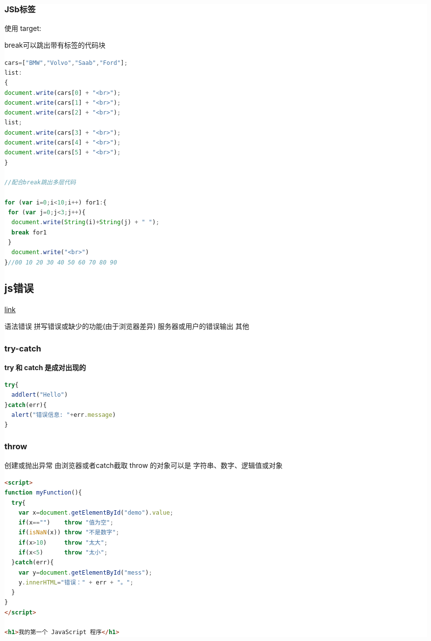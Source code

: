### JSb标签
使用 target:

break可以跳出带有标签的代码块
```js
cars=["BMW","Volvo","Saab","Ford"];
list:
{
document.write(cars[0] + "<br>");
document.write(cars[1] + "<br>");
document.write(cars[2] + "<br>");
list;
document.write(cars[3] + "<br>");
document.write(cars[4] + "<br>");
document.write(cars[5] + "<br>");
}

//配合break跳出多层代码

for (var i=0;i<10;i++) for1:{
 for (var j=0;j<3;j++){
  document.write(String(i)+String(j) + " ");
  break for1
 }
  document.write("<br>")
}//00 10 20 30 40 50 60 70 80 90
```

## js错误
[link](http://www.w3school.com.cn/js/js_errors.asp)

语法错误 拼写错误或缺少的功能(由于浏览器差异) 服务器或用户的错误输出 其他

### try-catch
**try 和 catch 是成对出现的**
```js
try{
  addlert("Hello")
}catch(err){
  alert("错误信息: "+err.message)
}
```

### throw
创建或抛出异常
由浏览器或者catch截取
throw 的对象可以是 字符串、数字、逻辑值或对象
```html
<script>
function myFunction(){
  try{
    var x=document.getElementById("demo").value;
    if(x=="")    throw "值为空";
    if(isNaN(x)) throw "不是数字";
    if(x>10)     throw "太大";
    if(x<5)      throw "太小";
  }catch(err){
    var y=document.getElementById("mess");
    y.innerHTML="错误：" + err + "。";
  }
}
</script>

<h1>我的第一个 JavaScript 程序</h1>
```